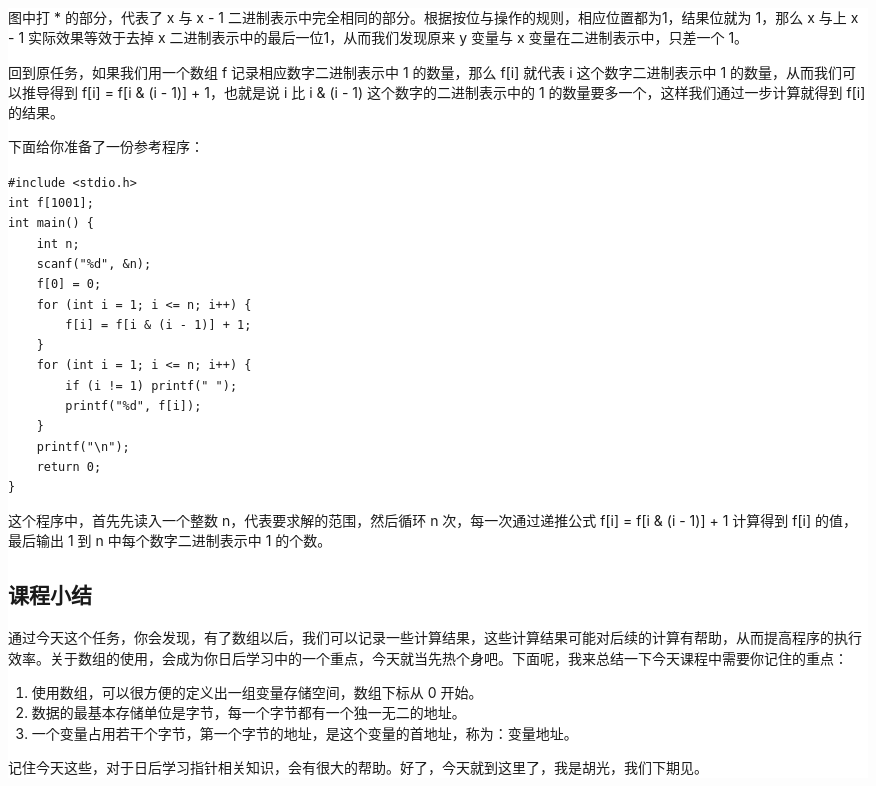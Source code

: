 图中打 \* 的部分，代表了 x 与 x - 1 二进制表示中完全相同的部分。根据按位与操作的规则，相应位置都为1，结果位就为 1，那么 x 与上 x - 1 实际效果等效于去掉 x 二进制表示中的最后一位1，从而我们发现原来 y 变量与 x 变量在二进制表示中，只差一个 1。

回到原任务，如果我们用一个数组 f 记录相应数字二进制表示中 1 的数量，那么 f\[i\] 就代表 i 这个数字二进制表示中 1 的数量，从而我们可以推导得到 f\[i\] = f\[i & (i - 1)\] + 1，也就是说 i 比 i & (i - 1) 这个数字的二进制表示中的 1 的数量要多一个，这样我们通过一步计算就得到 f\[i\] 的结果。

下面给你准备了一份参考程序：

```
#include <stdio.h>
int f[1001];
int main() {
    int n;
    scanf("%d", &n);
    f[0] = 0;
    for (int i = 1; i <= n; i++) {
        f[i] = f[i & (i - 1)] + 1;
    }
    for (int i = 1; i <= n; i++) {
        if (i != 1) printf(" ");
        printf("%d", f[i]);
    }
    printf("\n");
    return 0;
}

```

这个程序中，首先先读入一个整数 n，代表要求解的范围，然后循环 n 次，每一次通过递推公式 f\[i\] = f\[i & (i - 1)\] + 1 计算得到 f\[i\] 的值，最后输出 1 到 n 中每个数字二进制表示中 1 的个数。

## 课程小结

通过今天这个任务，你会发现，有了数组以后，我们可以记录一些计算结果，这些计算结果可能对后续的计算有帮助，从而提高程序的执行效率。关于数组的使用，会成为你日后学习中的一个重点，今天就当先热个身吧。下面呢，我来总结一下今天课程中需要你记住的重点：

1.  使用数组，可以很方便的定义出一组变量存储空间，数组下标从 0 开始。
2.  数据的最基本存储单位是字节，每一个字节都有一个独一无二的地址。
3.  一个变量占用若干个字节，第一个字节的地址，是这个变量的首地址，称为：变量地址。

记住今天这些，对于日后学习指针相关知识，会有很大的帮助。好了，今天就到这里了，我是胡光，我们下期见。
    